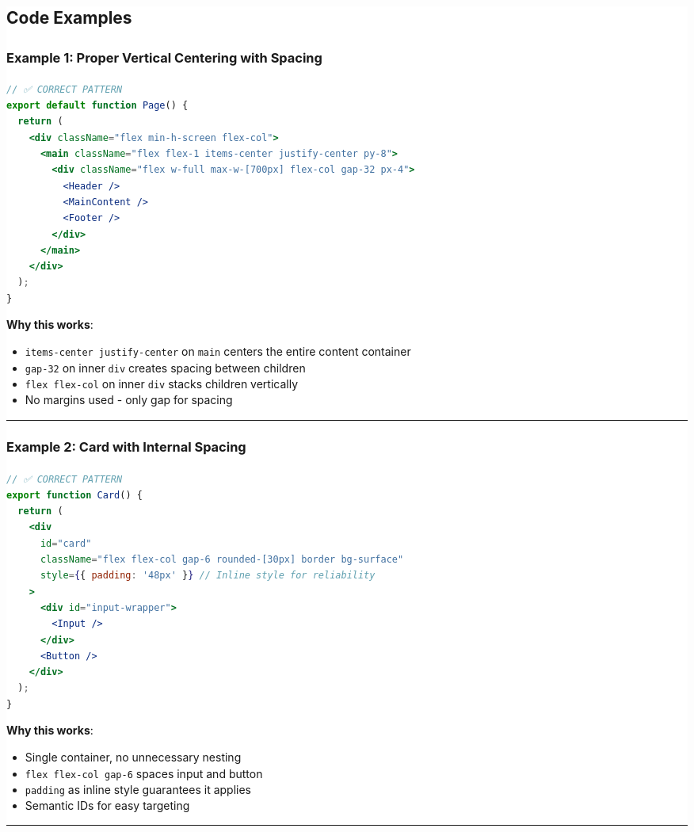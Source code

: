 
## Code Examples

### Example 1: Proper Vertical Centering with Spacing

```jsx
// ✅ CORRECT PATTERN
export default function Page() {
  return (
    <div className="flex min-h-screen flex-col">
      <main className="flex flex-1 items-center justify-center py-8">
        <div className="flex w-full max-w-[700px] flex-col gap-32 px-4">
          <Header />
          <MainContent />
          <Footer />
        </div>
      </main>
    </div>
  );
}
```

**Why this works**:

- `items-center justify-center` on `main` centers the entire content container
- `gap-32` on inner `div` creates spacing between children
- `flex flex-col` on inner `div` stacks children vertically
- No margins used - only gap for spacing

---

### Example 2: Card with Internal Spacing

```jsx
// ✅ CORRECT PATTERN
export function Card() {
  return (
    <div
      id="card"
      className="flex flex-col gap-6 rounded-[30px] border bg-surface"
      style={{ padding: '48px' }} // Inline style for reliability
    >
      <div id="input-wrapper">
        <Input />
      </div>
      <Button />
    </div>
  );
}
```

**Why this works**:

- Single container, no unnecessary nesting
- `flex flex-col gap-6` spaces input and button
- `padding` as inline style guarantees it applies
- Semantic IDs for easy targeting

---